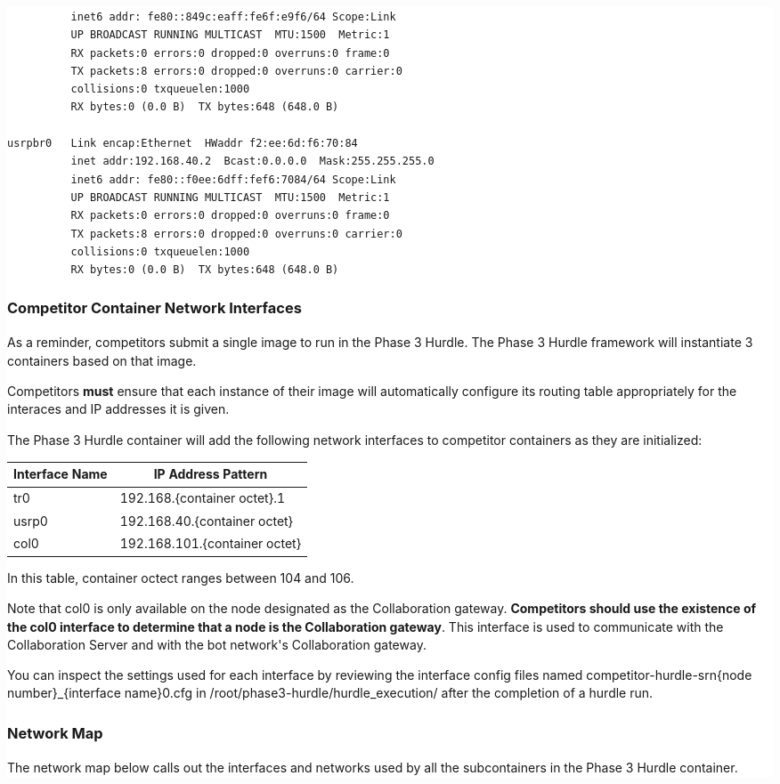 ```text
          inet6 addr: fe80::849c:eaff:fe6f:e9f6/64 Scope:Link
          UP BROADCAST RUNNING MULTICAST  MTU:1500  Metric:1
          RX packets:0 errors:0 dropped:0 overruns:0 frame:0
          TX packets:8 errors:0 dropped:0 overruns:0 carrier:0
          collisions:0 txqueuelen:1000
          RX bytes:0 (0.0 B)  TX bytes:648 (648.0 B)

usrpbr0   Link encap:Ethernet  HWaddr f2:ee:6d:f6:70:84
          inet addr:192.168.40.2  Bcast:0.0.0.0  Mask:255.255.255.0
          inet6 addr: fe80::f0ee:6dff:fef6:7084/64 Scope:Link
          UP BROADCAST RUNNING MULTICAST  MTU:1500  Metric:1
          RX packets:0 errors:0 dropped:0 overruns:0 frame:0
          TX packets:8 errors:0 dropped:0 overruns:0 carrier:0
          collisions:0 txqueuelen:1000
          RX bytes:0 (0.0 B)  TX bytes:648 (648.0 B)
```

### Competitor Container Network Interfaces

As a reminder, competitors submit a single image to run in the Phase 3 Hurdle. The Phase 3 Hurdle framework will instantiate 3 containers based on that image.

Competitors **must** ensure that each instance of their image will automatically configure its routing table appropriately for the interaces and IP addresses it is given.

The Phase 3 Hurdle container will add the following network interfaces to competitor containers as they are initialized:

| Interface Name | IP Address Pattern           |
|----------------|------------------------------|
| tr0            | 192.168.{container octet}.1  |
| usrp0          | 192.168.40.{container octet} |
| col0           | 192.168.101.{container octet}|

In this table, container octect ranges between 104 and 106.

Note that col0 is only available on the node designated as the Collaboration gateway. **Competitors should use the existence of the col0 interface to determine that a node is the Collaboration gateway**. This interface is used to communicate with the Collaboration Server and with the bot network's Collaboration gateway.

You can inspect the settings used for each interface by reviewing the interface config files named competitor-hurdle-srn{node number}_{interface name}0.cfg in /root/phase3-hurdle/hurdle_execution/ after the completion of a hurdle run.

### Network Map

The network map below calls out the interfaces and networks used by all the subcontainers in the
Phase 3 Hurdle container.
